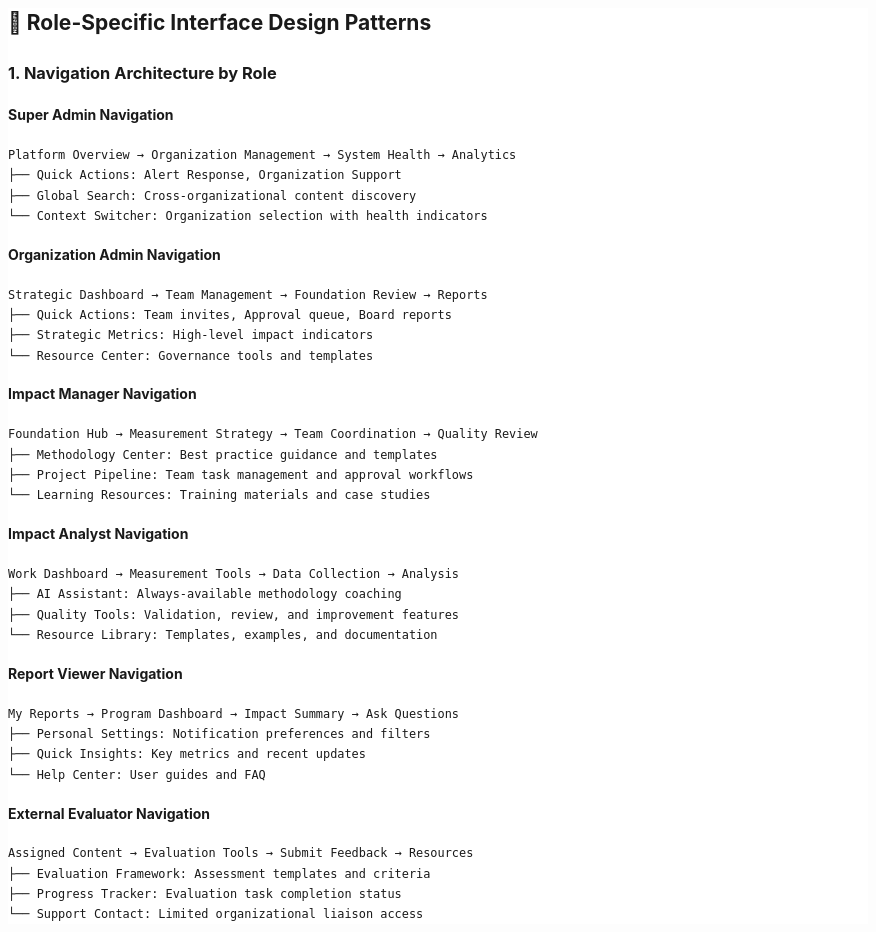 
## 🎨 **Role-Specific Interface Design Patterns**

### **1. Navigation Architecture by Role**

#### **Super Admin Navigation**
```
Platform Overview → Organization Management → System Health → Analytics
├── Quick Actions: Alert Response, Organization Support
├── Global Search: Cross-organizational content discovery
└── Context Switcher: Organization selection with health indicators
```

#### **Organization Admin Navigation**
```
Strategic Dashboard → Team Management → Foundation Review → Reports
├── Quick Actions: Team invites, Approval queue, Board reports
├── Strategic Metrics: High-level impact indicators
└── Resource Center: Governance tools and templates
```

#### **Impact Manager Navigation**
```
Foundation Hub → Measurement Strategy → Team Coordination → Quality Review
├── Methodology Center: Best practice guidance and templates
├── Project Pipeline: Team task management and approval workflows
└── Learning Resources: Training materials and case studies
```

#### **Impact Analyst Navigation**
```
Work Dashboard → Measurement Tools → Data Collection → Analysis
├── AI Assistant: Always-available methodology coaching
├── Quality Tools: Validation, review, and improvement features
└── Resource Library: Templates, examples, and documentation
```

#### **Report Viewer Navigation**
```
My Reports → Program Dashboard → Impact Summary → Ask Questions
├── Personal Settings: Notification preferences and filters
├── Quick Insights: Key metrics and recent updates
└── Help Center: User guides and FAQ
```

#### **External Evaluator Navigation**
```
Assigned Content → Evaluation Tools → Submit Feedback → Resources
├── Evaluation Framework: Assessment templates and criteria
├── Progress Tracker: Evaluation task completion status
└── Support Contact: Limited organizational liaison access
```
